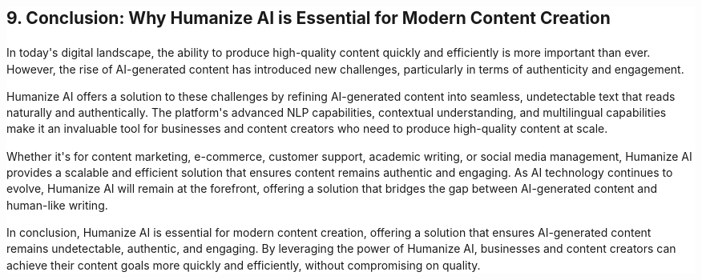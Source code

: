 ## 9. Conclusion: Why Humanize AI is Essential for Modern Content Creation

In today's digital landscape, the ability to produce high-quality content quickly and efficiently is more important than ever. However, the rise of AI-generated content has introduced new challenges, particularly in terms of authenticity and engagement.

Humanize AI offers a solution to these challenges by refining AI-generated content into seamless, undetectable text that reads naturally and authentically. The platform's advanced NLP capabilities, contextual understanding, and multilingual capabilities make it an invaluable tool for businesses and content creators who need to produce high-quality content at scale.

Whether it's for content marketing, e-commerce, customer support, academic writing, or social media management, Humanize AI provides a scalable and efficient solution that ensures content remains authentic and engaging. As AI technology continues to evolve, Humanize AI will remain at the forefront, offering a solution that bridges the gap between AI-generated content and human-like writing.

In conclusion, Humanize AI is essential for modern content creation, offering a solution that ensures AI-generated content remains undetectable, authentic, and engaging. By leveraging the power of Humanize AI, businesses and content creators can achieve their content goals more quickly and efficiently, without compromising on quality.